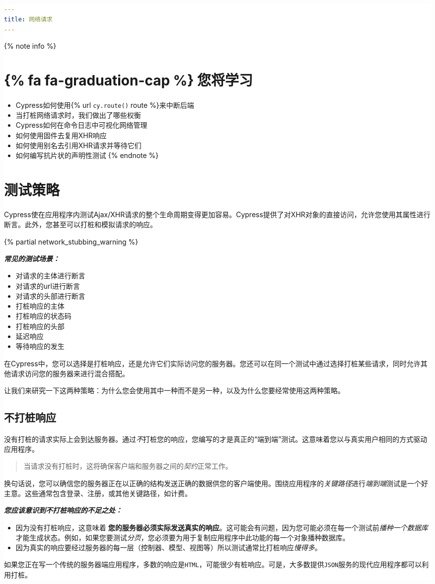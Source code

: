 ```yaml
---
title: 网络请求
---
```


{% note info %}
# {% fa fa-graduation-cap %} 您将学习

- Cypress如何使用{% url `cy.route()` route %}来中断后端
- 当打桩网络请求时，我们做出了哪些权衡
- Cypress如何在命令日志中可视化网络管理
- 如何使用固件去复用XHR响应
- 如何使用别名去引用XHR请求并等待它们
- 如何编写抗片状的声明性测试
{% endnote %}

# 测试策略

Cypress使在应用程序内测试Ajax/XHR请求的整个生命周期变得更加容易。Cypress提供了对XHR对象的直接访问，允许您使用其属性进行断言。此外，您甚至可以打桩和模拟请求的响应。

{% partial network_stubbing_warning %}

***常见的测试场景：***

- 对请求的主体进行断言
- 对请求的url进行断言
- 对请求的头部进行断言
- 打桩响应的主体
- 打桩响应的状态码
- 打桩响应的头部
- 延迟响应
- 等待响应的发生

在Cypress中，您可以选择是打桩响应，还是允许它们实际访问您的服务器。您还可以在同一个测试中通过选择打桩某些请求，同时允许其他请求访问您的服务器来进行混合搭配。

让我们来研究一下这两种策略：为什么您会使用其中一种而不是另一种，以及为什么您要经常使用这两种策略。

## 不打桩响应

没有打桩的请求实际上会到达服务器。通过*不*打桩您的响应，您编写的才是真正的“端到端”测试。这意味着您以与真实用户相同的方式驱动应用程序。

> 当请求没有打桩时，这将确保客户端和服务器之间的*契约*正常工作。

换句话说，您可以确信您的服务器正在以正确的结构发送正确的数据供您的客户端使用。围绕应用程序的*关键路径*进行*端到端*测试是一个好主意。这些通常包含登录、注册，或其他关键路径，如计费。

***您应该意识到不打桩响应的不足之处：***

- 因为没有打桩响应，这意味着 **您的服务器必须实际发送真实的响应**。这可能会有问题，因为您可能必须在每一个测试前*播种一个数据库*才能生成状态。例如，如果您要测试*分页*，您必须要为用于复制应用程序中此功能的每一个对象播种数据库。
- 因为真实的响应要经过服务器的每一层（控制器、模型、视图等）所以测试通常比打桩响应*慢得多*。

如果您正在写一个传统的服务器端应用程序，多数的响应是`HTML`，可能很少有桩响应。可是，大多数提供`JSON`服务的现代应用程序都可以利用打桩。
